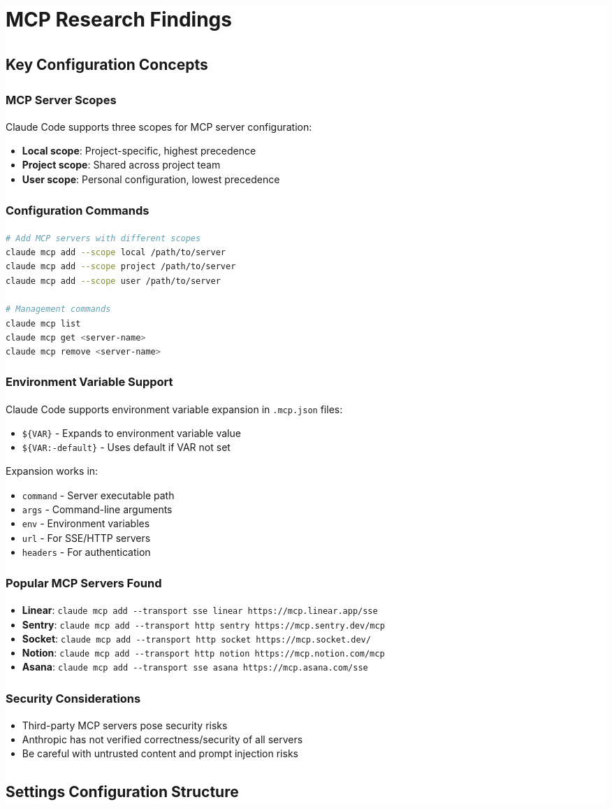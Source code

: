 # MCP Research Findings

## Key Configuration Concepts

### MCP Server Scopes
Claude Code supports three scopes for MCP server configuration:
- **Local scope**: Project-specific, highest precedence
- **Project scope**: Shared across project team
- **User scope**: Personal configuration, lowest precedence

### Configuration Commands
```bash
# Add MCP servers with different scopes
claude mcp add --scope local /path/to/server
claude mcp add --scope project /path/to/server  
claude mcp add --scope user /path/to/server

# Management commands
claude mcp list
claude mcp get <server-name>
claude mcp remove <server-name>
```

### Environment Variable Support
Claude Code supports environment variable expansion in `.mcp.json` files:
- `${VAR}` - Expands to environment variable value
- `${VAR:-default}` - Uses default if VAR not set

Expansion works in:
- `command` - Server executable path
- `args` - Command-line arguments  
- `env` - Environment variables
- `url` - For SSE/HTTP servers
- `headers` - For authentication

### Popular MCP Servers Found
- **Linear**: `claude mcp add --transport sse linear https://mcp.linear.app/sse`
- **Sentry**: `claude mcp add --transport http sentry https://mcp.sentry.dev/mcp`
- **Socket**: `claude mcp add --transport http socket https://mcp.socket.dev/`
- **Notion**: `claude mcp add --transport http notion https://mcp.notion.com/mcp`
- **Asana**: `claude mcp add --transport sse asana https://mcp.asana.com/sse`

### Security Considerations
- Third-party MCP servers pose security risks
- Anthropic has not verified correctness/security of all servers
- Be careful with untrusted content and prompt injection risks

## Settings Configuration Structure
